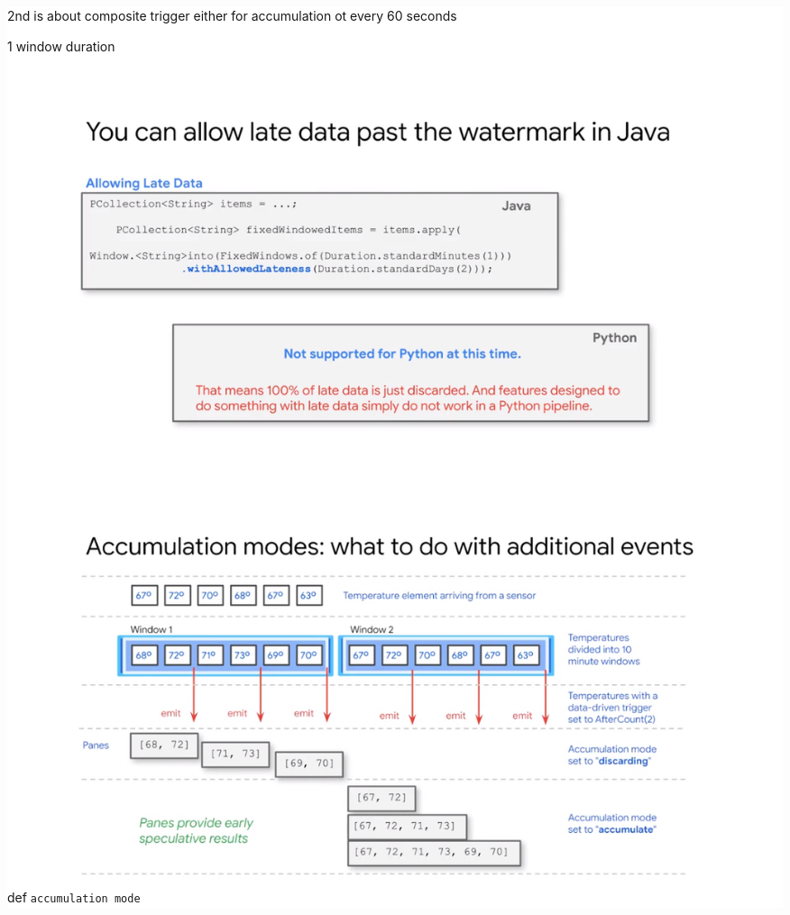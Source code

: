 2nd is about composite trigger
either for accumulation ot every 60 seconds

1 window duration

![](2020-12-07-10-01-50.png)

![](2020-12-07-10-02-16.png)
def `accumulation mode`
